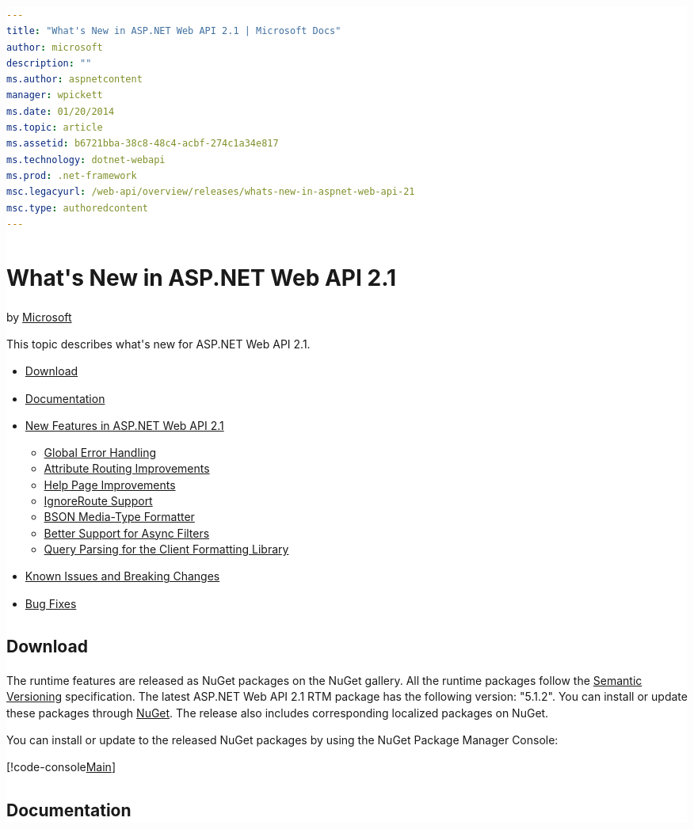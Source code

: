 ```yaml
---
title: "What's New in ASP.NET Web API 2.1 | Microsoft Docs"
author: microsoft
description: ""
ms.author: aspnetcontent
manager: wpickett
ms.date: 01/20/2014
ms.topic: article
ms.assetid: b6721bba-38c8-48c4-acbf-274c1a34e817
ms.technology: dotnet-webapi
ms.prod: .net-framework
msc.legacyurl: /web-api/overview/releases/whats-new-in-aspnet-web-api-21
msc.type: authoredcontent
---
```

What's New in ASP.NET Web API 2.1
====================
by [Microsoft](https://github.com/microsoft)

This topic describes what's new for ASP.NET Web API 2.1.

- [Download](#download)
- [Documentation](#documentation)
- [New Features in ASP.NET Web API 2.1](#new-features)

    - [Global Error Handling](#global-error)
    - [Attribute Routing Improvements](#attribute-routing)
    - [Help Page Improvements](#help-page)
    - [IgnoreRoute Support](#ignoreroute)
    - [BSON Media-Type Formatter](#bson)
    - [Better Support for Async Filters](#async-filters)
    - [Query Parsing for the Client Formatting Library](#query-parsing)
- [Known Issues and Breaking Changes](#known-issues)
- [Bug Fixes](#bug-fixes)

<a id="download"></a>
## Download

The runtime features are released as NuGet packages on the NuGet gallery. All the runtime packages follow the [Semantic Versioning](http://semver.org/) specification. The latest ASP.NET Web API 2.1 RTM package has the following version: "5.1.2". You can install or update these packages through [NuGet](http://www.nuget.org/packages/Microsoft.AspNet.WebApi/). The release also includes corresponding localized packages on NuGet.

You can install or update to the released NuGet packages by using the NuGet Package Manager Console:

[!code-console[Main](whats-new-in-aspnet-web-api-21/samples/sample1.cmd)]

<a id="documentation"></a>
## Documentation
